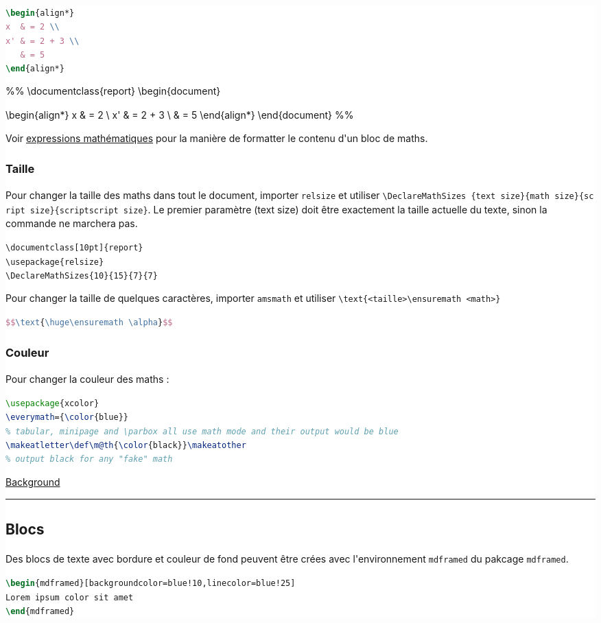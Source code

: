   ``` latex
  \begin{align*}
  x  & = 2 \\
  x' & = 2 + 3 \\
     & = 5
  \end{align*}
  ```

  %%
  \documentclass{report}
  \begin{document}

  \begin{align*}
  x  & = 2 \\
  x' & = 2 + 3 \\
     & = 5
  \end{align*}
  \end{document}
  %%

Voir [expressions mathématiques](latex-maths.md) pour la manière de formatter le contenu d'un bloc de maths.

### Taille

Pour changer la taille des maths dans tout le document, importer `relsize`
et utiliser `\DeclareMathSizes {text size}{math size}{script size}{scriptscript size}`.
Le premier paramètre (text size) doit être exactement la taille actuelle du texte, sinon la commande ne marchera pas.

```
\documentclass[10pt]{report}
\usepackage{relsize}
\DeclareMathSizes{10}{15}{7}{7}
```

Pour changer la taille de quelques caractères, importer `amsmath` et utiliser `\text{<taille>\ensuremath <math>}`

``` latex
$$\text{\huge\ensuremath \alpha}$$
```

### Couleur

Pour changer la couleur des maths :

``` latex
\usepackage{xcolor}
\everymath={\color{blue}}
% tabular, minipage and \parbox all use math mode and their output would be blue
\makeatletter\def\m@th{\color{black}}\makeatother
% output black for any "fake" math
```

[Background](https://tex.stackexchange.com/questions/135053/how-to-highlight-all-inline-math-in-document#answer-135080)

---

## Blocs

Des blocs de texte avec bordure et couleur de fond peuvent être crées avec l'environnement `mdframed` du pakcage `mdframed`.

``` latex
\begin{mdframed}[backgroundcolor=blue!10,linecolor=blue!25]
Lorem ipsum color sit amet
\end{mdframed}
```